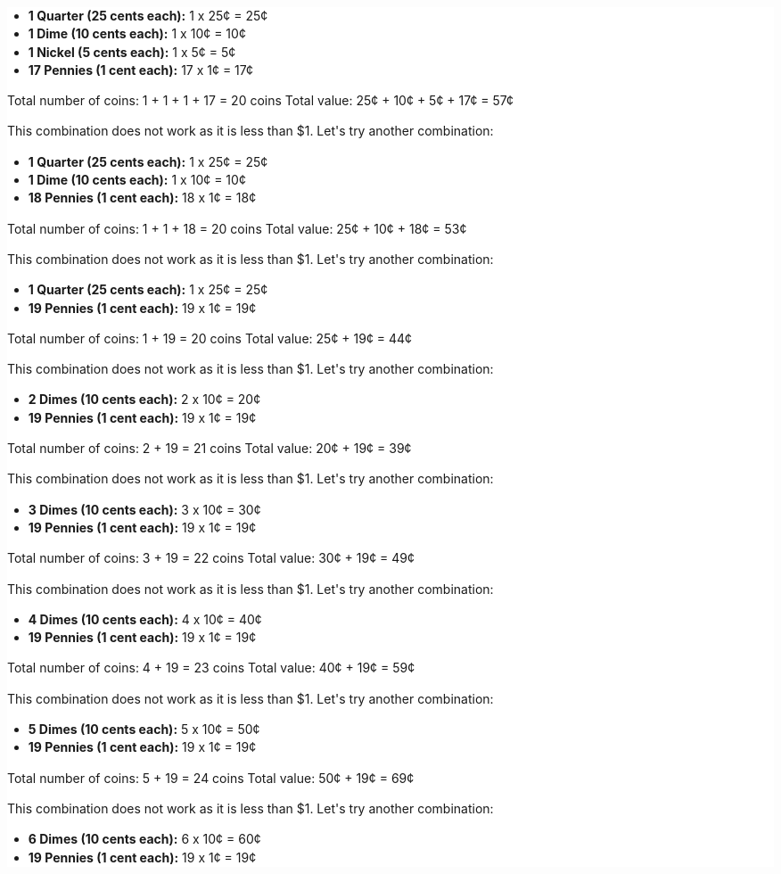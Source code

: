 - **1 Quarter (25 cents each):** 1 x 25¢ = 25¢
- **1 Dime (10 cents each):** 1 x 10¢ = 10¢
- **1 Nickel (5 cents each):** 1 x 5¢ = 5¢
- **17 Pennies (1 cent each):** 17 x 1¢ = 17¢

Total number of coins: 1 + 1 + 1 + 17 = 20 coins
Total value: 25¢ + 10¢ + 5¢ + 17¢ = 57¢

This combination does not work as it is less than $1. Let's try another combination:

- **1 Quarter (25 cents each):** 1 x 25¢ = 25¢
- **1 Dime (10 cents each):** 1 x 10¢ = 10¢
- **18 Pennies (1 cent each):** 18 x 1¢ = 18¢

Total number of coins: 1 + 1 + 18 = 20 coins
Total value: 25¢ + 10¢ + 18¢ = 53¢

This combination does not work as it is less than $1. Let's try another combination:

- **1 Quarter (25 cents each):** 1 x 25¢ = 25¢
- **19 Pennies (1 cent each):** 19 x 1¢ = 19¢

Total number of coins: 1 + 19 = 20 coins
Total value: 25¢ + 19¢ = 44¢

This combination does not work as it is less than $1. Let's try another combination:

- **2 Dimes (10 cents each):** 2 x 10¢ = 20¢
- **19 Pennies (1 cent each):** 19 x 1¢ = 19¢

Total number of coins: 2 + 19 = 21 coins
Total value: 20¢ + 19¢ = 39¢

This combination does not work as it is less than $1. Let's try another combination:

- **3 Dimes (10 cents each):** 3 x 10¢ = 30¢
- **19 Pennies (1 cent each):** 19 x 1¢ = 19¢

Total number of coins: 3 + 19 = 22 coins
Total value: 30¢ + 19¢ = 49¢

This combination does not work as it is less than $1. Let's try another combination:

- **4 Dimes (10 cents each):** 4 x 10¢ = 40¢
- **19 Pennies (1 cent each):** 19 x 1¢ = 19¢

Total number of coins: 4 + 19 = 23 coins
Total value: 40¢ + 19¢ = 59¢

This combination does not work as it is less than $1. Let's try another combination:

- **5 Dimes (10 cents each):** 5 x 10¢ = 50¢
- **19 Pennies (1 cent each):** 19 x 1¢ = 19¢

Total number of coins: 5 + 19 = 24 coins
Total value: 50¢ + 19¢ = 69¢

This combination does not work as it is less than $1. Let's try another combination:

- **6 Dimes (10 cents each):** 6 x 10¢ = 60¢
- **19 Pennies (1 cent each):** 19 x 1¢ = 19¢
